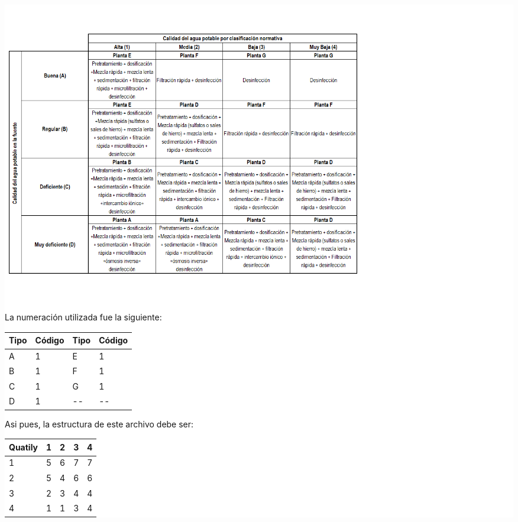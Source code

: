 <img src="https://github.com/The-Nature-Conservancy-NASCA/Select_PTAP_WaterFunds/blob/main/FIGURES/Fig_2.PNG" width="600" height="500" />

La numeración utilizada fue la siguiente:

|Tipo|Código|Tipo|Código|
|--|--|--|--|
|A|1|E|1|
|B|1|F|1|
|C|1|G|1|
|D|1|--|--|

Asi pues, la estructura de este archivo debe ser:

|Quatily|1|2|3|4|
|--|--|--|--|--|
|1|5|6|7|7|
|2|5|4|6|6|
|3|2|3|4|4|
|4|1|1|3|4|
